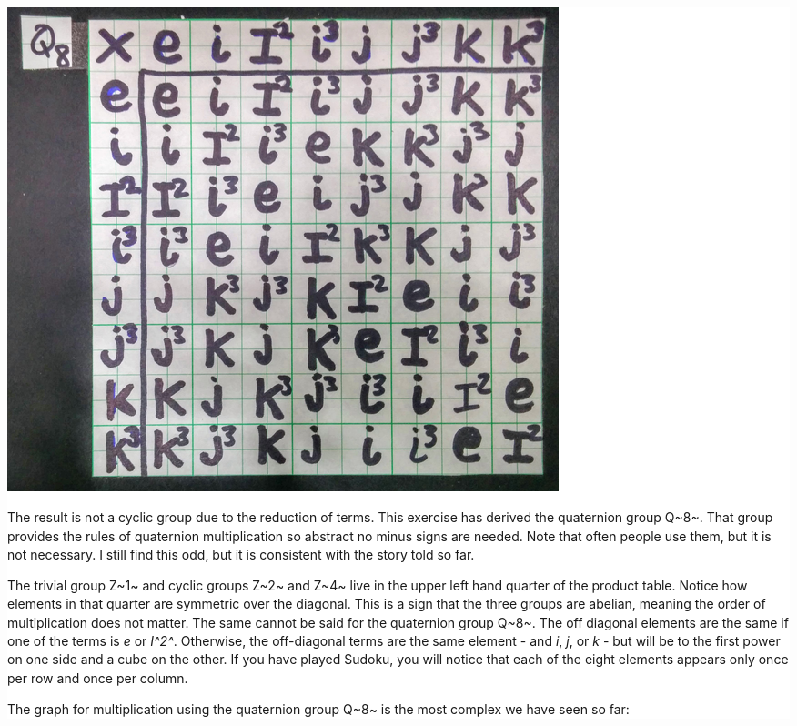 ![Q8.png](../images/Math/complex_quaternions/image23.png)

The result is not a cyclic group due to the reduction of terms. This exercise
has derived the quaternion group Q~8~. That group provides the rules of
quaternion multiplication so abstract no minus signs are needed. Note that
often people use them, but it is not necessary. I still find this odd, but it
is consistent with the story told so far.

The trivial group Z~1~ and cyclic groups Z~2~ and Z~4~ live in the upper left hand
quarter of the product table. Notice how elements in that quarter are
symmetric over the diagonal.  This is a sign that the three groups are
abelian, meaning the order of multiplication does not matter. The same cannot
be said for the quaternion group Q~8~. The off diagonal elements are the same if
one of the terms is *e* or *I^2^*. Otherwise, the off-diagonal terms are the same
element - and *i*, *j*, or *k* \- but will be to the first power on one side and a
cube on the other. If you have played Sudoku, you will notice that each of the
eight elements appears only once per row and once per column.

The graph for multiplication using the quaternion group Q~8~ is the most complex
we have seen so far:
